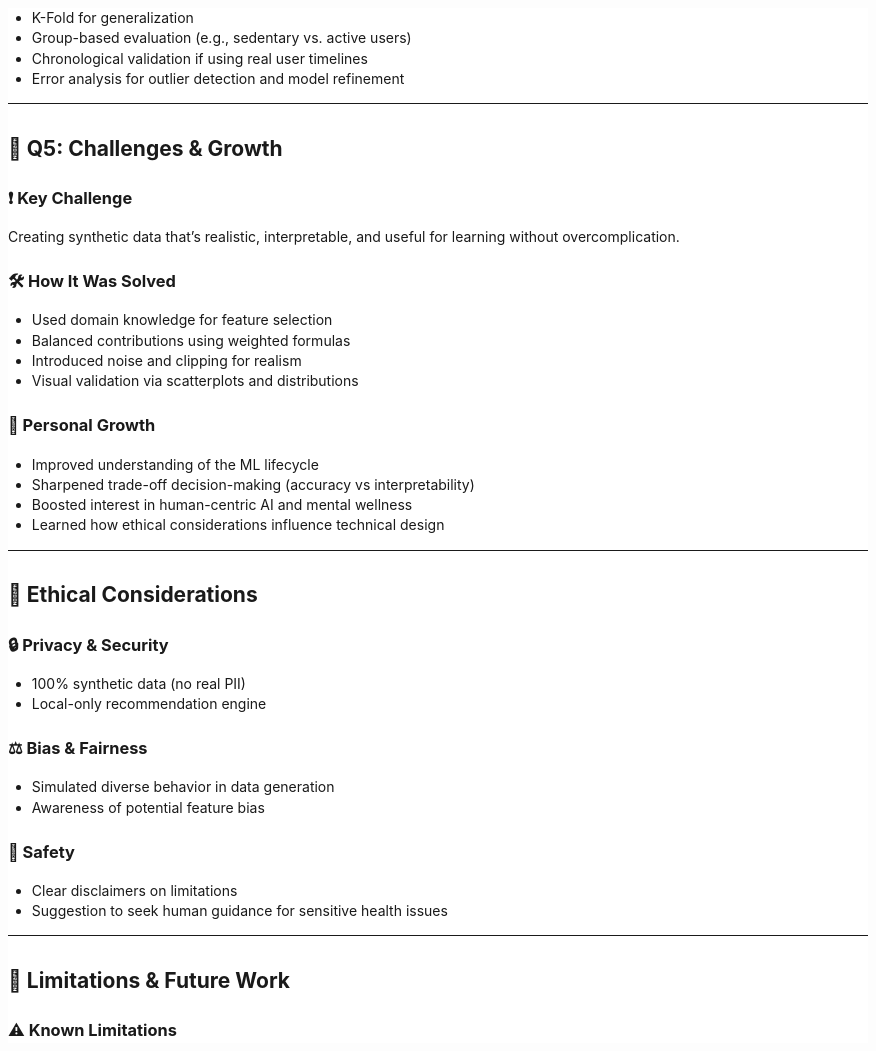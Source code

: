 * K-Fold for generalization
* Group-based evaluation (e.g., sedentary vs. active users)
* Chronological validation if using real user timelines
* Error analysis for outlier detection and model refinement

---

## 🔄 **Q5: Challenges & Growth**

### ❗ Key Challenge

Creating synthetic data that’s realistic, interpretable, and useful for learning without overcomplication.

### 🛠️ How It Was Solved

* Used domain knowledge for feature selection
* Balanced contributions using weighted formulas
* Introduced noise and clipping for realism
* Visual validation via scatterplots and distributions

### 🌱 Personal Growth

* Improved understanding of the ML lifecycle
* Sharpened trade-off decision-making (accuracy vs interpretability)
* Boosted interest in human-centric AI and mental wellness
* Learned how ethical considerations influence technical design

---

## 🔐 **Ethical Considerations**

### 🔒 Privacy & Security

* 100% synthetic data (no real PII)
* Local-only recommendation engine

### ⚖️ Bias & Fairness

* Simulated diverse behavior in data generation
* Awareness of potential feature bias

### 🛟 Safety

* Clear disclaimers on limitations
* Suggestion to seek human guidance for sensitive health issues

---

## 🚧 **Limitations & Future Work**

### ⚠️ Known Limitations
